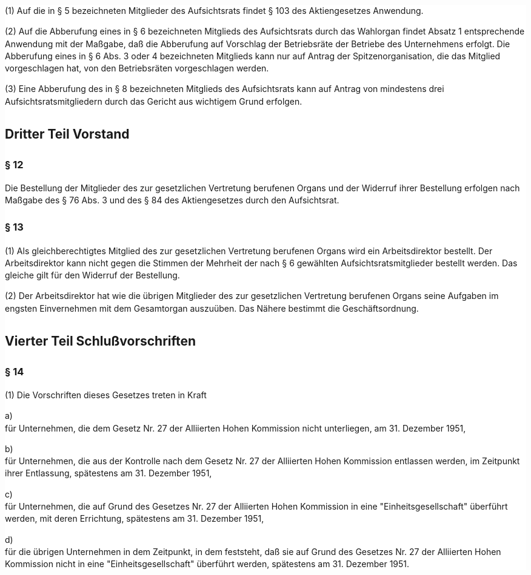 (1) Auf die in § 5 bezeichneten Mitglieder des Aufsichtsrats findet § 103 des Aktiengesetzes Anwendung.

(2) Auf die Abberufung eines in § 6 bezeichneten Mitglieds des Aufsichtsrats durch das Wahlorgan findet Absatz 1 entsprechende Anwendung mit der Maßgabe, daß die Abberufung auf Vorschlag der Betriebsräte der Betriebe des Unternehmens erfolgt. Die Abberufung eines in § 6 Abs. 3 oder 4 bezeichneten Mitglieds kann nur auf Antrag der Spitzenorganisation, die das Mitglied vorgeschlagen hat, von den Betriebsräten vorgeschlagen werden.

(3) Eine Abberufung des in § 8 bezeichneten Mitglieds des Aufsichtsrats kann auf Antrag von mindestens drei Aufsichtsratsmitgliedern durch das Gericht aus wichtigem Grund erfolgen.

Dritter Teil Vorstand
---------------------

### 

### § 12

Die Bestellung der Mitglieder des zur gesetzlichen Vertretung berufenen Organs und der Widerruf ihrer Bestellung erfolgen nach Maßgabe des § 76 Abs. 3 und des § 84 des Aktiengesetzes durch den Aufsichtsrat.

### § 13

(1) Als gleichberechtigtes Mitglied des zur gesetzlichen Vertretung berufenen Organs wird ein Arbeitsdirektor bestellt. Der Arbeitsdirektor kann nicht gegen die Stimmen der Mehrheit der nach § 6 gewählten Aufsichtsratsmitglieder bestellt werden. Das gleiche gilt für den Widerruf der Bestellung.

(2) Der Arbeitsdirektor hat wie die übrigen Mitglieder des zur gesetzlichen Vertretung berufenen Organs seine Aufgaben im engsten Einvernehmen mit dem Gesamtorgan auszuüben. Das Nähere bestimmt die Geschäftsordnung.

Vierter Teil Schlußvorschriften
-------------------------------

### 

### § 14

(1) Die Vorschriften dieses Gesetzes treten in Kraft

a)  
für Unternehmen, die dem Gesetz Nr. 27 der Alliierten Hohen Kommission nicht unterliegen, am 31. Dezember 1951,

b)  
für Unternehmen, die aus der Kontrolle nach dem Gesetz Nr. 27 der Alliierten Hohen Kommission entlassen werden, im Zeitpunkt ihrer Entlassung, spätestens am 31. Dezember 1951,

c)  
für Unternehmen, die auf Grund des Gesetzes Nr. 27 der Alliierten Hohen Kommission in eine "Einheitsgesellschaft" überführt werden, mit deren Errichtung, spätestens am 31. Dezember 1951,

d)  
für die übrigen Unternehmen in dem Zeitpunkt, in dem feststeht, daß sie auf Grund des Gesetzes Nr. 27 der Alliierten Hohen Kommission nicht in eine "Einheitsgesellschaft" überführt werden, spätestens am 31. Dezember 1951.
